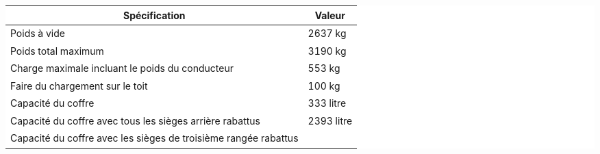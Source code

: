 <table class="table table-striped border">
	<thead>
			<tr>
			<th>
				Spécification
			</th>
			<th>
				Valeur
			</th>
			</tr>
	</thead>
	<tbody>
		<tr>
			<td>
				Poids à vide
			</td>
			<td>
				2637 kg
			</td>
		</tr>
		<tr>
			<td>
				Poids total maximum
			</td>
			<td>
				3190 kg
			</td>
		</tr>
		<tr>
			<td>
				Charge maximale incluant le poids du conducteur
			</td>
			<td>
				553 kg
			</td>
		</tr>
		<tr>
			<td>
				Faire du chargement sur le toit
			</td>
			<td>
				100 kg
			</td>
		</tr>
		<tr>
			<td>
				Capacité du coffre
			</td>
			<td>
				333 litre
			</td>
		</tr>
		<tr>
			<td>
				Capacité du coffre avec tous les sièges arrière rabattus
			</td>
			<td>
				2393 litre
			</td>
		</tr>
		<tr>
			<td>
				Capacité du coffre avec les sièges de troisième rangée rabattus
			</td>